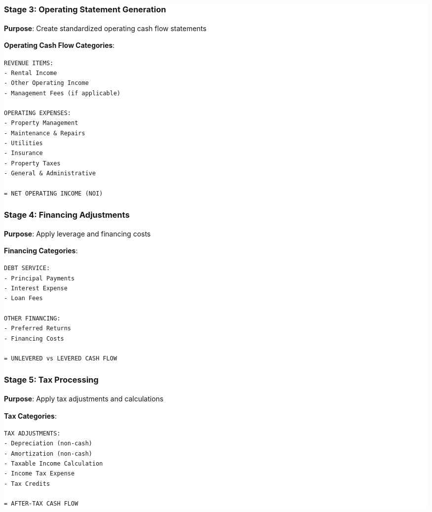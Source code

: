### Stage 3: Operating Statement Generation
**Purpose**: Create standardized operating cash flow statements

**Operating Cash Flow Categories**:
```
REVENUE ITEMS:
- Rental Income
- Other Operating Income
- Management Fees (if applicable)

OPERATING EXPENSES:
- Property Management
- Maintenance & Repairs
- Utilities
- Insurance
- Property Taxes
- General & Administrative

= NET OPERATING INCOME (NOI)
```

### Stage 4: Financing Adjustments
**Purpose**: Apply leverage and financing costs

**Financing Categories**:
```
DEBT SERVICE:
- Principal Payments
- Interest Expense
- Loan Fees

OTHER FINANCING:
- Preferred Returns
- Financing Costs

= UNLEVERED vs LEVERED CASH FLOW
```

### Stage 5: Tax Processing
**Purpose**: Apply tax adjustments and calculations

**Tax Categories**:
```
TAX ADJUSTMENTS:
- Depreciation (non-cash)
- Amortization (non-cash)
- Taxable Income Calculation
- Income Tax Expense
- Tax Credits

= AFTER-TAX CASH FLOW
```
